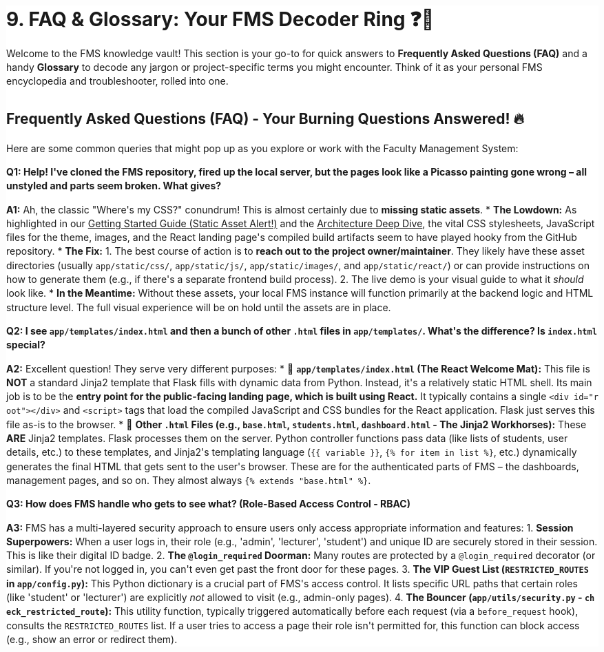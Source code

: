 # 9. FAQ & Glossary: Your FMS Decoder Ring ❓📖

Welcome to the FMS knowledge vault! This section is your go-to for quick answers to **Frequently Asked Questions (FAQ)** and a handy **Glossary** to decode any jargon or project-specific terms you might encounter. Think of it as your personal FMS encyclopedia and troubleshooter, rolled into one.

## Frequently Asked Questions (FAQ) - Your Burning Questions Answered! 🔥

Here are some common queries that might pop up as you explore or work with the Faculty Management System:

**Q1: Help! I've cloned the FMS repository, fired up the local server, but the pages look like a Picasso painting gone wrong – all unstyled and parts seem broken. What gives?**

**A1:** Ah, the classic "Where's my CSS?" conundrum! This is almost certainly due to **missing static assets**.
    *   **The Lowdown:** As highlighted in our [Getting Started Guide (Static Asset Alert!)](./01_getting_started.md#important-note-on-static-assets) and the [Architecture Deep Dive](./02_architecture.md#directory-structure), the vital CSS stylesheets, JavaScript files for the theme, images, and the React landing page's compiled build artifacts seem to have played hooky from the GitHub repository.
    *   **The Fix:**
        1.  The best course of action is to **reach out to the project owner/maintainer**. They likely have these asset directories (usually `app/static/css/`, `app/static/js/`, `app/static/images/`, and `app/static/react/`) or can provide instructions on how to generate them (e.g., if there's a separate frontend build process).
        2.  The live demo is your visual guide to what it *should* look like.
    *   **In the Meantime:** Without these assets, your local FMS instance will function primarily at the backend logic and HTML structure level. The full visual experience will be on hold until the assets are in place.

**Q2: I see `app/templates/index.html` and then a bunch of other `.html` files in `app/templates/`. What's the difference? Is `index.html` special?**

**A2:** Excellent question! They serve very different purposes:
    *   📄 **`app/templates/index.html` (The React Welcome Mat):** This file is **NOT** a standard Jinja2 template that Flask fills with dynamic data from Python. Instead, it's a relatively static HTML shell. Its main job is to be the **entry point for the public-facing landing page, which is built using React.** It typically contains a single `<div id="root"></div>` and `<script>` tags that load the compiled JavaScript and CSS bundles for the React application. Flask just serves this file as-is to the browser.
    *   📑 **Other `.html` Files (e.g., `base.html`, `students.html`, `dashboard.html` - The Jinja2 Workhorses):** These **ARE** Jinja2 templates. Flask processes them on the server. Python controller functions pass data (like lists of students, user details, etc.) to these templates, and Jinja2's templating language (`{{ variable }}`, `{% for item in list %}`, etc.) dynamically generates the final HTML that gets sent to the user's browser. These are for the authenticated parts of FMS – the dashboards, management pages, and so on. They almost always `{% extends "base.html" %}`.

**Q3: How does FMS handle who gets to see what? (Role-Based Access Control - RBAC)**

**A3:** FMS has a multi-layered security approach to ensure users only access appropriate information and features:
    1.  **Session Superpowers:** When a user logs in, their role (e.g., 'admin', 'lecturer', 'student') and unique ID are securely stored in their session. This is like their digital ID badge.
    2.  **The `@login_required` Doorman:** Many routes are protected by a `@login_required` decorator (or similar). If you're not logged in, you can't even get past the front door for these pages.
    3.  **The VIP Guest List (`RESTRICTED_ROUTES` in `app/config.py`):** This Python dictionary is a crucial part of FMS's access control. It lists specific URL paths that certain roles (like 'student' or 'lecturer') are explicitly *not* allowed to visit (e.g., admin-only pages).
    4.  **The Bouncer (`app/utils/security.py` - `check_restricted_route`):** This utility function, typically triggered automatically before each request (via a `before_request` hook), consults the `RESTRICTED_ROUTES` list. If a user tries to access a page their role isn't permitted for, this function can block access (e.g., show an error or redirect them).